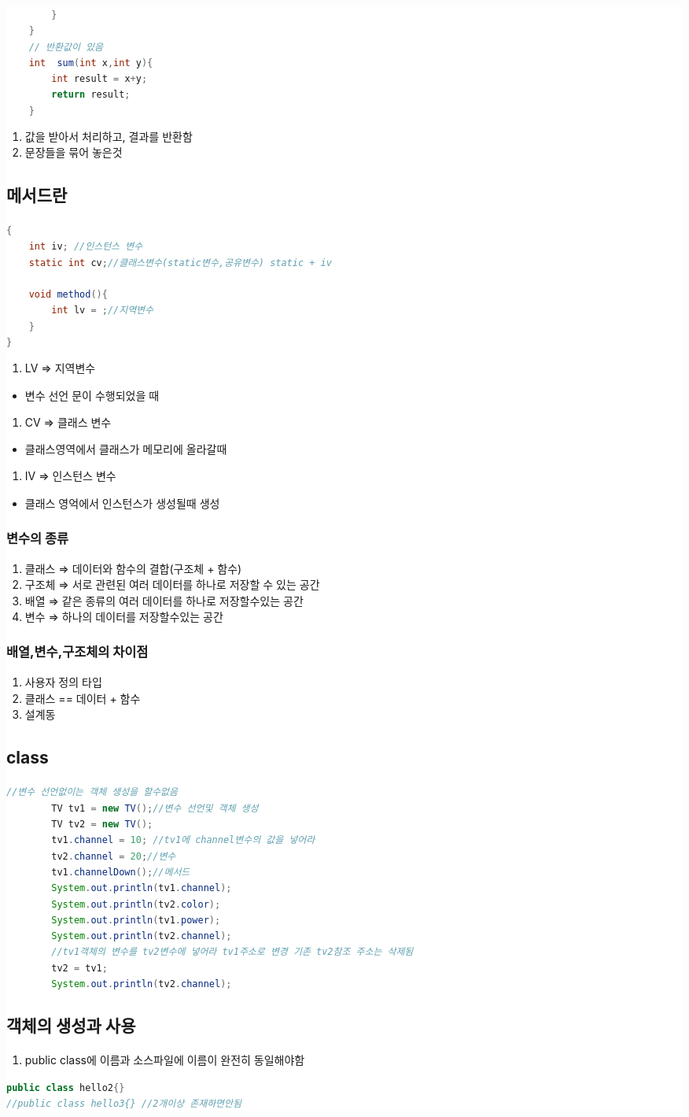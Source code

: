 ```java
        }
    }
    // 반환값이 있음
    int  sum(int x,int y){
        int result = x+y;
        return result;
    }
```
1. 값을 받아서 처리하고, 결과를 반환함
1. 문장들을 묶어 놓은것 
## 메서드란
```java
{
	int iv; //인스턴스 변수
	static int cv;//클래스변수(static변수,공유변수) static + iv
	
	void method(){
		int lv = ;//지역변수
	}
}
```
1. LV ⇒ 지역변수
  - 변수 선언 문이 수행되었을  때
1. CV ⇒ 클래스 변수
  - 클래스영역에서 클래스가 메모리에 올라갈때
1. IV ⇒ 인스턴스 변수
  - 클래스 영억에서 인스턴스가 생성될때 생성
### 변수의 종류

1. 클래스 ⇒ 데이터와 함수의 결합(구조체 + 함수)
1. 구조체 ⇒ 서로 관련된 여러 데이터를 하나로 저장할 수 있는 공간
1. 배열 ⇒ 같은 종류의 여러 데이터를 하나로 저장할수있는 공간
1. 변수 ⇒ 하나의 데이터를 저장할수있는 공간
### 배열,변수,구조체의 차이점

1. 사용자 정의 타입 
1. 클래스 ==  데이터 + 함수
1. 설계동
## class
```java
//변수 선언없이는 객체 생성을 할수없음
        TV tv1 = new TV();//변수 선언및 객체 생성
        TV tv2 = new TV();
        tv1.channel = 10; //tv1에 channel변수의 값을 넣어라
        tv2.channel = 20;//변수
        tv1.channelDown();//메서드
        System.out.println(tv1.channel);
        System.out.println(tv2.color);
        System.out.println(tv1.power);
        System.out.println(tv2.channel);
        //tv1객체의 변수를 tv2변수에 넣어라 tv1주소로 변경 기존 tv2참조 주소는 삭제됨
        tv2 = tv1;
        System.out.println(tv2.channel);
```
## 객체의 생성과 사용
1. public class에 이름과 소스파일에 이름이 완전히 동일해야함
```java
public class hello2{}
//public class hello3{} //2개이상 존재하면안됨
```